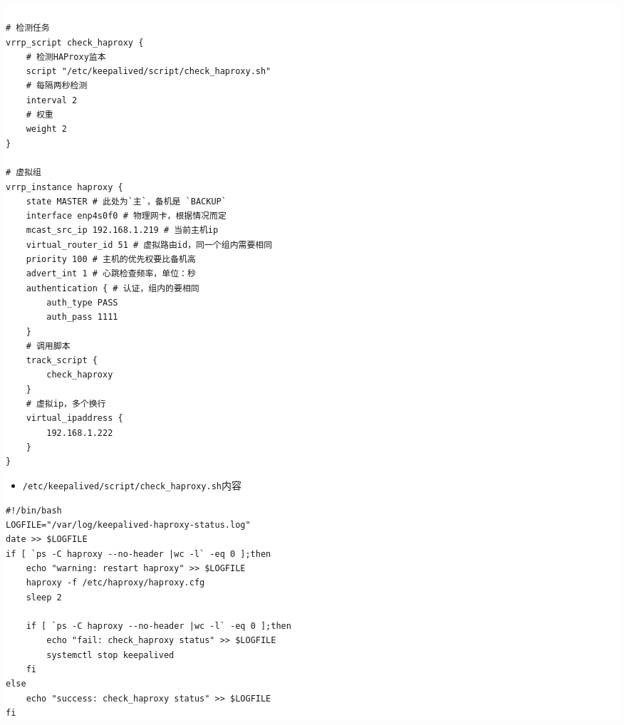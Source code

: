 ```

# 检测任务
vrrp_script check_haproxy {
    # 检测HAProxy监本
    script "/etc/keepalived/script/check_haproxy.sh"
    # 每隔两秒检测
    interval 2
    # 权重
    weight 2
}

# 虚拟组
vrrp_instance haproxy {
    state MASTER # 此处为`主`，备机是 `BACKUP`
    interface enp4s0f0 # 物理网卡，根据情况而定
    mcast_src_ip 192.168.1.219 # 当前主机ip
    virtual_router_id 51 # 虚拟路由id，同一个组内需要相同
    priority 100 # 主机的优先权要比备机高
    advert_int 1 # 心跳检查频率，单位：秒
    authentication { # 认证，组内的要相同
        auth_type PASS
        auth_pass 1111
    }
    # 调用脚本
    track_script {
        check_haproxy
    }
    # 虚拟ip，多个换行
    virtual_ipaddress {
        192.168.1.222
    }
}
```

-  `/etc/keepalived/script/check_haproxy.sh`内容

```
#!/bin/bash
LOGFILE="/var/log/keepalived-haproxy-status.log"
date >> $LOGFILE
if [ `ps -C haproxy --no-header |wc -l` -eq 0 ];then
    echo "warning: restart haproxy" >> $LOGFILE
    haproxy -f /etc/haproxy/haproxy.cfg
    sleep 2

    if [ `ps -C haproxy --no-header |wc -l` -eq 0 ];then
        echo "fail: check_haproxy status" >> $LOGFILE
        systemctl stop keepalived
    fi
else
    echo "success: check_haproxy status" >> $LOGFILE
fi
```
